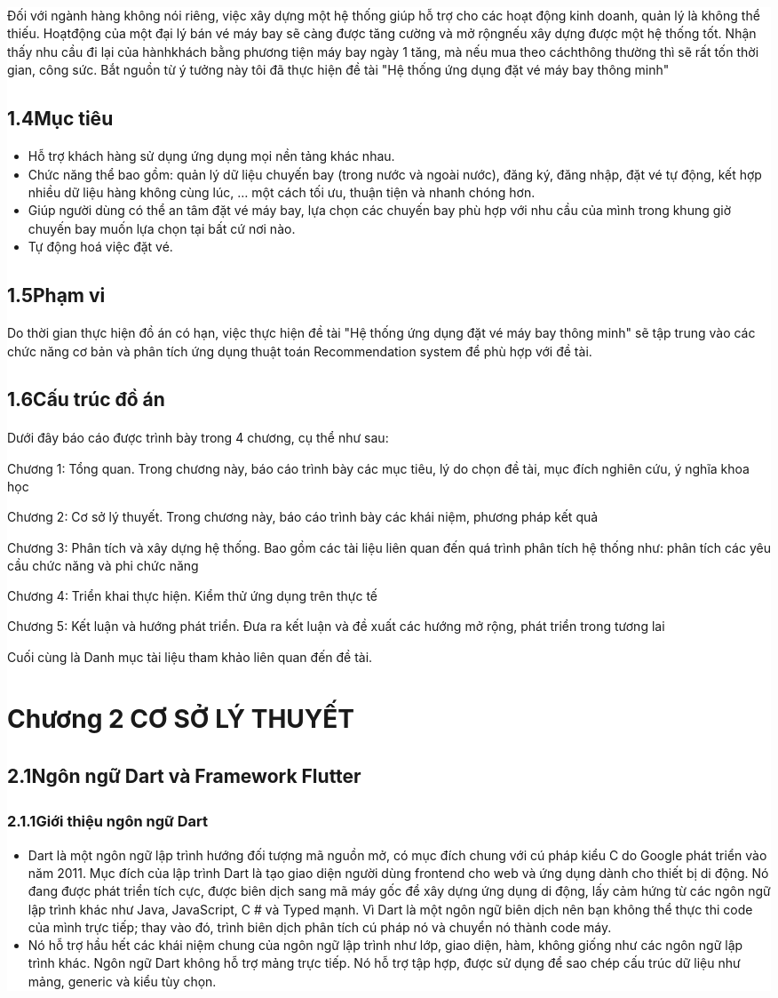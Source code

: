 Đối với ngành hàng không nói riêng, việc xây dựng một hệ thống giúp hỗ trợ cho các hoạt động kinh doanh, quản lý là không thể thiếu. Hoạtđộng của một đại lý bán vé máy bay sẽ càng được tăng cường và mở rộngnếu xây dựng được một hệ thống tốt. Nhận thấy nhu cầu đi lại của hànhkhách bằng phương tiện máy bay ngày 1 tăng, mà nếu mua theo cáchthông thường thì sẽ rất tốn thời gian, công sức. Bắt nguồn từ ý tưởng này tôi đã thực hiện đề tài "Hệ thống ứng dụng đặt vé máy bay thông minh"

## 1.4Mục tiêu

- Hỗ trợ khách hàng sử dụng ứng dụng mọi nền tảng khác nhau.
- Chức năng thể bao gồm: quản lý dữ liệu chuyến bay (trong nước và ngoài nước), đăng ký, đăng nhập, đặt vé tự động, kết hợp nhiều dữ liệu hàng không cùng lúc, … một cách tối ưu, thuận tiện và nhanh chóng hơn.
- Giúp người dùng có thể an tâm đặt vé máy bay, lựa chọn các chuyến bay phù hợp với nhu cầu của mình trong khung giờ chuyến bay muốn lựa chọn tại bất cứ nơi nào.
- Tự động hoá việc đặt vé.

## 1.5Phạm vi

Do thời gian thực hiện đồ án có hạn, việc thực hiện đề tài "Hệ thống ứng dụng đặt vé máy bay thông minh" sẽ tập trung vào các chức năng cơ bản và phân tích ứng dụng thuật toán Recommendation system để phù hợp với đề tài.

## 1.6Cấu trúc đồ án

Dưới đây báo cáo được trình bày trong 4 chương, cụ thể như sau:

Chương 1: Tổng quan. Trong chương này, báo cáo trình bày các mục tiêu, lý do chọn đề tài, mục đích nghiên cứu, ý nghĩa khoa học

Chương 2: Cơ sở lý thuyết. Trong chương này, báo cáo trình bày các khái niệm, phương pháp kết quả

Chương 3: Phân tích và xây dựng hệ thống. Bao gồm các tài liệu liên quan đến quá trình phân tích hệ thống như: phân tích các yêu cầu chức năng và phi chức năng

Chương 4: Triển khai thực hiện. Kiểm thử ứng dụng trên thực tế

Chương 5: Kết luận và hướng phát triển. Đưa ra kết luận và đề xuất các hướng mở rộng, phát triển trong tương lai

Cuối cùng là Danh mục tài liệu tham khảo liên quan đến đề tài.

# Chương 2 CƠ SỞ LÝ THUYẾT

## 2.1Ngôn ngữ Dart và Framework Flutter

### 2.1.1Giới thiệu ngôn ngữ Dart

- Dart là một ngôn ngữ lập trình hướng đối tượng mã nguồn mở, có mục đích chung với cú pháp kiểu C do Google phát triển vào năm 2011. Mục đích của lập trình Dart là tạo giao diện người dùng frontend cho web và ứng dụng dành cho thiết bị di động. Nó đang được phát triển tích cực, được biên dịch sang mã máy gốc để xây dựng ứng dụng di động, lấy cảm hứng từ các ngôn ngữ lập trình khác như Java, JavaScript, C # và Typed mạnh. Vì Dart là một ngôn ngữ biên dịch nên bạn không thể thực thi code của mình trực tiếp; thay vào đó, trình biên dịch phân tích cú pháp nó và chuyển nó thành code máy.
- Nó hỗ trợ hầu hết các khái niệm chung của ngôn ngữ lập trình như lớp, giao diện, hàm, không giống như các ngôn ngữ lập trình khác. Ngôn ngữ Dart không hỗ trợ mảng trực tiếp. Nó hỗ trợ tập hợp, được sử dụng để sao chép cấu trúc dữ liệu như mảng, generic và kiểu tùy chọn.

